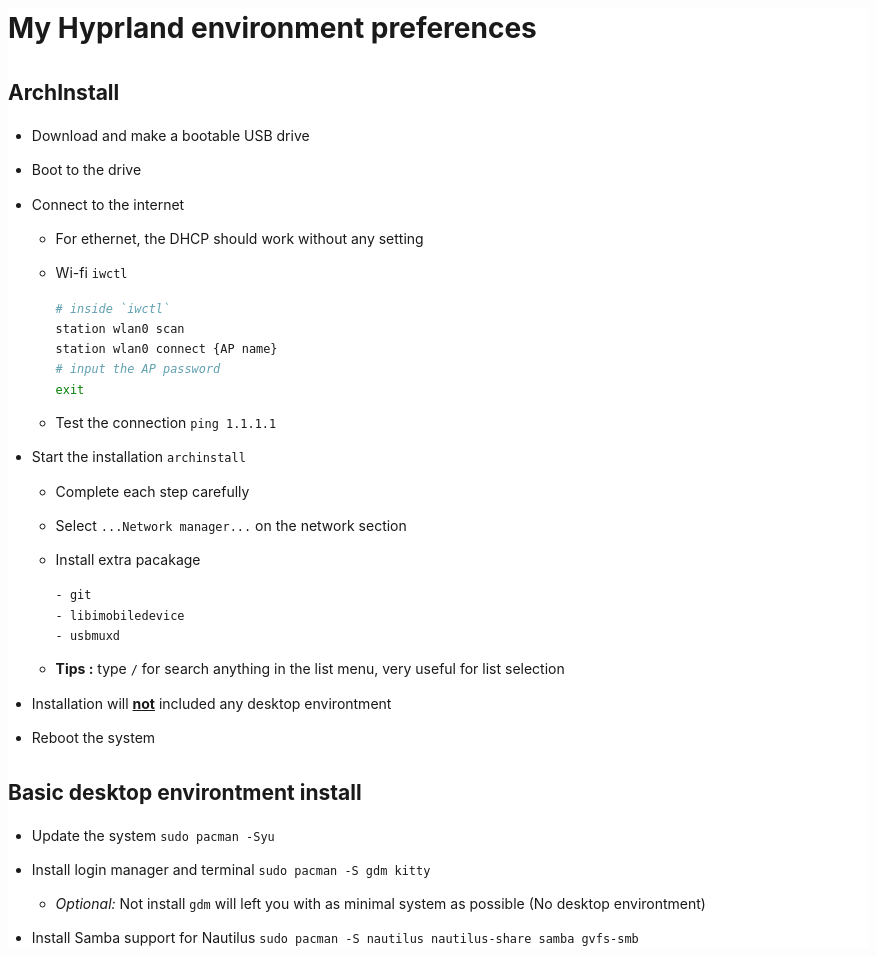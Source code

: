 # My Hyprland environment preferences

## ArchInstall

- Download and make a bootable USB drive

- Boot to the drive

- Connect to the internet
  
  - For ethernet, the DHCP should work without any setting
  
  - Wi-fi `iwctl`
    
    ```bash
    # inside `iwctl`
    station wlan0 scan
    station wlan0 connect {AP name}
    # input the AP password
    exit
    ```
  
  - Test the connection `ping 1.1.1.1`

- Start the installation `archinstall`
  
  - Complete each step carefully
  
  - Select `...Network manager...` on the network section
  
  - Install extra pacakage 
    
    ```shell
    - git
    - libimobiledevice
    - usbmuxd
    ```
  
  - **Tips :** type `/` for search anything in the list menu, very useful for list selection

- Installation will **<u>not</u>** included any desktop environtment

- Reboot the system

## Basic desktop environtment install

- Update the system `sudo pacman -Syu`

- Install login manager and terminal `sudo pacman -S gdm kitty`
  
  - *Optional:* Not install `gdm` will left you with as minimal system as possible (No desktop environtment)

- Install Samba support for Nautilus `sudo pacman -S nautilus nautilus-share samba gvfs-smb`
